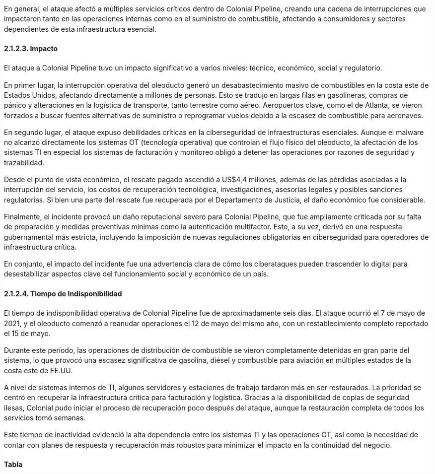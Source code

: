 
En general, el ataque afectó a múltiples servicios críticos dentro de Colonial Pipeline, creando una cadena de interrupciones que impactaron tanto en las operaciones internas como en el suministro de combustible, afectando a consumidores y sectores dependientes de esta infraestructura esencial.

#### 2.1.2.3. Impacto

El ataque a Colonial Pipeline tuvo un impacto significativo a varios niveles: técnico, económico, social y regulatorio.

En primer lugar, la interrupción operativa del oleoducto generó un desabastecimiento masivo de combustibles en la costa este de Estados Unidos, afectando directamente a millones de personas. Esto se tradujo en largas filas en gasolineras, compras de pánico y alteraciones en la logística de transporte, tanto terrestre como aéreo. Aeropuertos clave, como el de Atlanta, se vieron forzados a buscar fuentes alternativas de suministro o reprogramar vuelos debido a la escasez de combustible para aeronaves.

En segundo lugar, el ataque expuso debilidades críticas en la ciberseguridad de infraestructuras esenciales. Aunque el malware no alcanzó directamente los sistemas OT (tecnología operativa) que controlan el flujo físico del oleoducto, la afectación de los sistemas TI en especial los sistemas de facturación y monitoreo obligó a detener las operaciones por razones de seguridad y trazabilidad.

Desde el punto de vista económico, el rescate pagado ascendió a US$4,4 millones, además de las pérdidas asociadas a la interrupción del servicio, los costos de recuperación tecnológica, investigaciones, asesorías legales y posibles sanciones regulatorias. Si bien una parte del rescate fue recuperada por el Departamento de Justicia, el daño económico fue considerable.

Finalmente, el incidente provocó un daño reputacional severo para Colonial Pipeline, que fue ampliamente criticada por su falta de preparación y medidas preventivas mínimas como la autenticación multifactor. Esto, a su vez, derivó en una respuesta gubernamental más estricta, incluyendo la imposición de nuevas regulaciones obligatorias en ciberseguridad para operadores de infraestructura crítica.

En conjunto, el impacto del incidente fue una advertencia clara de cómo los ciberataques pueden trascender lo digital para desestabilizar aspectos clave del funcionamiento social y económico de un país.

#### 2.1.2.4. Tiempo de Indisponibilidad

El tiempo de indisponibilidad operativa de Colonial Pipeline fue de aproximadamente seis días. El ataque ocurrió el 7 de mayo de 2021, y el oleoducto comenzó a reanudar operaciones el 12 de mayo del mismo año, con un restablecimiento completo reportado el 15 de mayo.

Durante este período, las operaciones de distribución de combustible se vieron completamente detenidas en gran parte del sistema, lo que provocó una escasez significativa de gasolina, diésel y combustible para aviación en múltiples estados de la costa este de EE.UU.

A nivel de sistemas internos de TI, algunos servidores y estaciones de trabajo tardaron más en ser restaurados. La prioridad se centró en recuperar la infraestructura crítica para facturación y logística. Gracias a la disponibilidad de copias de seguridad ilesas, Colonial pudo iniciar el proceso de recuperación poco después del ataque, aunque la restauración completa de todos los servicios tomó semanas.

Este tiempo de inactividad evidenció la alta dependencia entre los sistemas TI y las operaciones OT, así como la necesidad de contar con planes de respuesta y recuperación más robustos para minimizar el impacto en la continuidad del negocio.

#### Tabla
